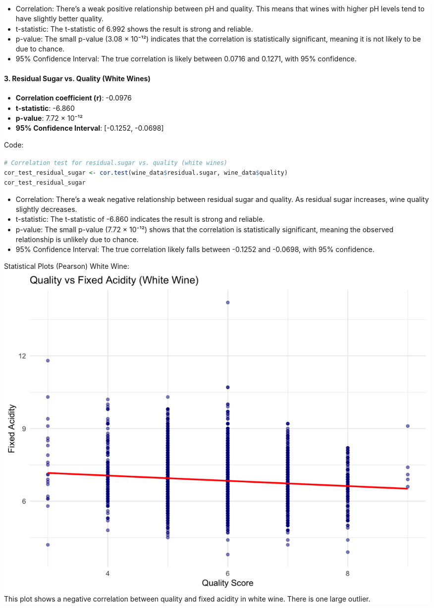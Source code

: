 - Correlation: There’s a weak positive relationship between pH and quality. This means that wines with higher pH levels tend to have slightly better quality.
- t-statistic: The t-statistic of 6.992 shows the result is strong and reliable.
- p-value: The small p-value (3.08 × 10⁻¹²) indicates that the correlation is statistically significant, meaning it is not likely to be due to chance.
- 95% Confidence Interval: The true correlation is likely between 0.0716 and 0.1271, with 95% confidence.

#### 3. Residual Sugar vs. Quality (White Wines)
- **Correlation coefficient (r)**: -0.0976
- **t-statistic**: -6.860
- **p-value**: 7.72 × 10⁻¹²
- **95% Confidence Interval**: [-0.1252, -0.0698]

Code:
```r
# Correlation test for residual.sugar vs. quality (white wines)
cor_test_residual_sugar <- cor.test(wine_data$residual.sugar, wine_data$quality)
cor_test_residual_sugar
```

- Correlation: There’s a weak negative relationship between residual sugar and quality. As residual sugar increases, wine quality slightly decreases.
- t-statistic: The t-statistic of -6.860 indicates the result is strong and reliable.
- p-value: The small p-value (7.72 × 10⁻¹²) shows that the correlation is statistically significant, meaning the observed relationship is unlikely due to chance.
- 95% Confidence Interval: The true correlation likely falls between -0.1252 and -0.0698, with 95% confidence.

Statistical Plots (Pearson) White Wine:
![ ](quality-fixed-white.png)
This plot shows a negative correlation between quality and fixed acidity in white wine. There is one large outlier.